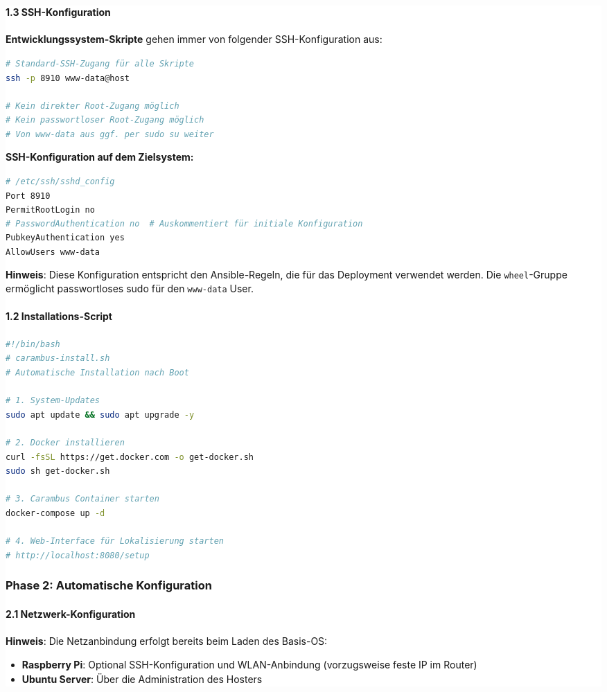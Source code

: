 #### 1.3 SSH-Konfiguration

**Entwicklungssystem-Skripte** gehen immer von folgender SSH-Konfiguration aus:

```bash
# Standard-SSH-Zugang für alle Skripte
ssh -p 8910 www-data@host

# Kein direkter Root-Zugang möglich
# Kein passwortloser Root-Zugang möglich
# Von www-data aus ggf. per sudo su weiter
```

**SSH-Konfiguration auf dem Zielsystem:**

```bash
# /etc/ssh/sshd_config
Port 8910
PermitRootLogin no
# PasswordAuthentication no  # Auskommentiert für initiale Konfiguration
PubkeyAuthentication yes
AllowUsers www-data
```

**Hinweis**: Diese Konfiguration entspricht den Ansible-Regeln, die für das Deployment verwendet werden. Die `wheel`-Gruppe ermöglicht passwortloses sudo für den `www-data` User.

#### 1.2 Installations-Script
```bash
#!/bin/bash
# carambus-install.sh
# Automatische Installation nach Boot

# 1. System-Updates
sudo apt update && sudo apt upgrade -y

# 2. Docker installieren
curl -fsSL https://get.docker.com -o get-docker.sh
sudo sh get-docker.sh

# 3. Carambus Container starten
docker-compose up -d

# 4. Web-Interface für Lokalisierung starten
# http://localhost:8080/setup
```

### Phase 2: Automatische Konfiguration

#### 2.1 Netzwerk-Konfiguration

**Hinweis**: Die Netzanbindung erfolgt bereits beim Laden des Basis-OS:
- **Raspberry Pi**: Optional SSH-Konfiguration und WLAN-Anbindung (vorzugsweise feste IP im Router)
- **Ubuntu Server**: Über die Administration des Hosters
